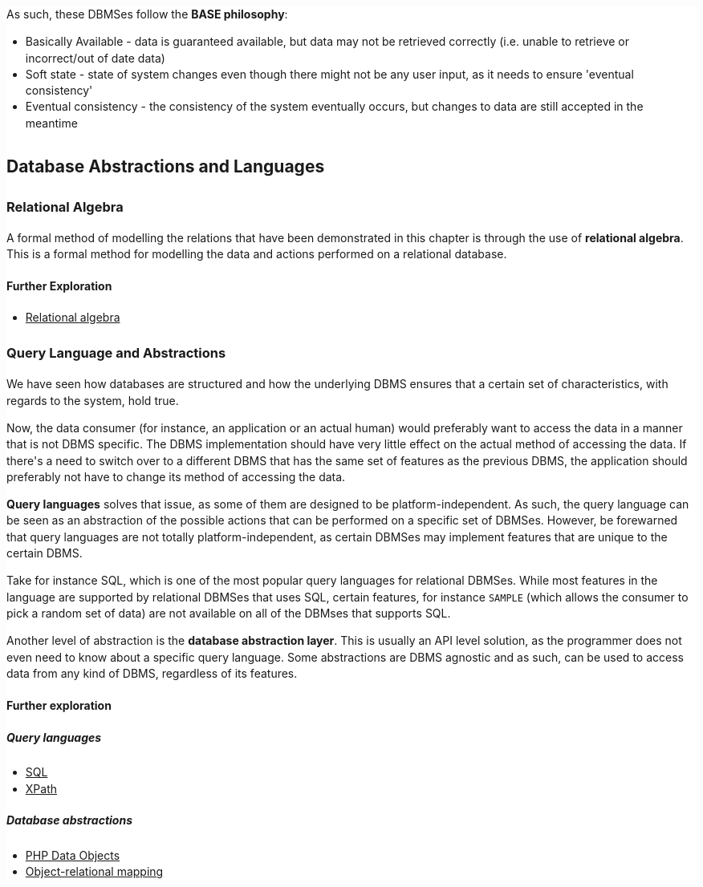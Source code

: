 As such, these DBMSes follow the **BASE philosophy**:

- Basically Available - data is guaranteed available, but data may not be retrieved correctly (i.e. unable to retrieve or incorrect/out of date data)
- Soft state - state of system changes even though there might not be any user input, as it needs to ensure 'eventual consistency'
- Eventual consistency - the consistency of the system eventually occurs, but changes to data are still accepted in the meantime

## Database Abstractions and Languages

### Relational Algebra

A formal method of modelling the relations that have been demonstrated in this chapter is through the use of **relational algebra**. This is a formal method for modelling the data and actions performed on a relational database.

#### Further Exploration

- [Relational algebra](https://www.tutorialspoint.com/dbms/relational_algebra.htm)

### Query Language and Abstractions

We have seen how databases are structured and how the underlying DBMS ensures that a certain set of characteristics, with regards to the system, hold true.

Now, the data consumer (for instance, an application or an actual human) would preferably want to access the data in a manner that is not DBMS specific. The DBMS implementation should have very little effect on the actual method of accessing the data. If there's a need to switch over to a different DBMS that has the same set of features as the previous DBMS, the application should preferably not have to change its method of accessing the data.

**Query languages** solves that issue, as some of them are designed to be platform-independent. As such, the query language can be seen as an abstraction of the possible actions that can be performed on a specific set of DBMSes. However, be forewarned that query languages are not totally platform-independent, as certain DBMSes may implement features that are unique to the certain DBMS.

Take for instance SQL, which is one of the most popular query languages for relational DBMSes. While most features in the language are supported by relational DBMSes that uses SQL, certain features, for instance `SAMPLE` (which allows the consumer to pick a random set of data) are not available on all of the DBMses that supports SQL.

Another level of abstraction is the **database abstraction layer**. This is usually an API level solution, as the programmer does not even need to know about a specific query language. Some abstractions are DBMS agnostic and as such, can be used to access data from any kind of DBMS, regardless of its features.

#### Further exploration

##### Query languages

- [SQL](https://www.w3schools.com/sql/)
- [XPath](https://www.w3schools.com/xml/xpath_intro.asp)

##### Database abstractions

- [PHP Data Objects](https://secure.php.net/manual/en/book.pdo.php)
- [Object-relational mapping](https://en.wikipedia.org/wiki/Object-relational_mapping)
</div>
